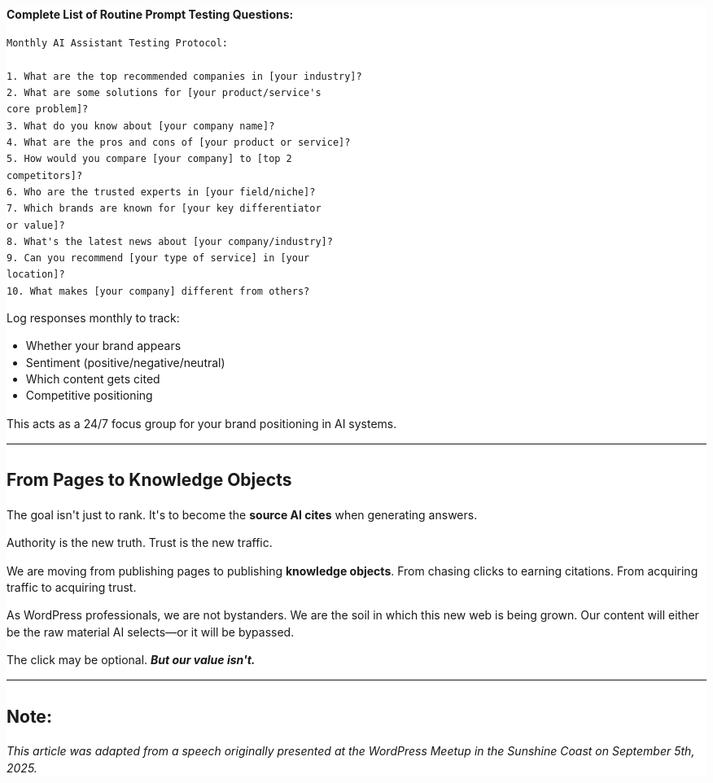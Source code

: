 **Complete List of Routine Prompt Testing Questions:**
```
Monthly AI Assistant Testing Protocol:

1. What are the top recommended companies in [your industry]?
2. What are some solutions for [your product/service's 
core problem]?
3. What do you know about [your company name]?
4. What are the pros and cons of [your product or service]?
5. How would you compare [your company] to [top 2 
competitors]?
6. Who are the trusted experts in [your field/niche]?
7. Which brands are known for [your key differentiator 
or value]?
8. What's the latest news about [your company/industry]?
9. Can you recommend [your type of service] in [your 
location]?
10. What makes [your company] different from others?
```

Log responses monthly to track:
- Whether your brand appears
- Sentiment (positive/negative/neutral)
- Which content gets cited
- Competitive positioning

This acts as a 24/7 focus group for your brand positioning in AI systems.

---

## From Pages to Knowledge Objects
The goal isn't just to rank. It's to become the **source AI cites** when generating answers.  

Authority is the new truth. Trust is the new traffic.  

We are moving from publishing pages to publishing **knowledge objects**. From chasing clicks to earning citations. From acquiring traffic to acquiring trust.  

As WordPress professionals, we are not bystanders. We are the soil in which this new web is being grown. Our content will either be the raw material AI selects—or it will be bypassed.  

The click may be optional. ***But our value isn't.***

---

## Note:

*This article was adapted from a speech originally presented at the WordPress Meetup in the Sunshine Coast on September 5th, 2025.*
